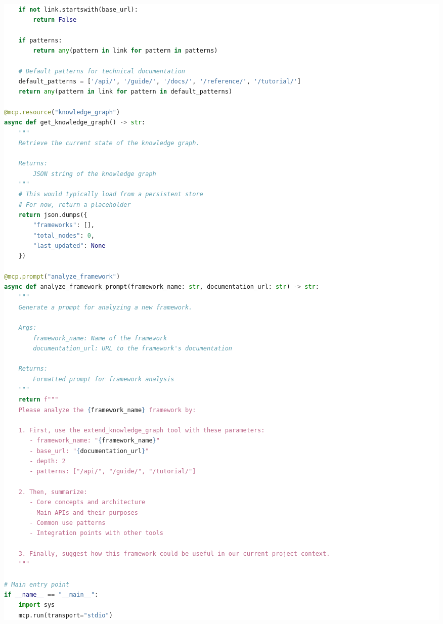 ```python
    if not link.startswith(base_url):
        return False
    
    if patterns:
        return any(pattern in link for pattern in patterns)
    
    # Default patterns for technical documentation
    default_patterns = ['/api/', '/guide/', '/docs/', '/reference/', '/tutorial/']
    return any(pattern in link for pattern in default_patterns)

@mcp.resource("knowledge_graph")
async def get_knowledge_graph() -> str:
    """
    Retrieve the current state of the knowledge graph.
    
    Returns:
        JSON string of the knowledge graph
    """
    # This would typically load from a persistent store
    # For now, return a placeholder
    return json.dumps({
        "frameworks": [],
        "total_nodes": 0,
        "last_updated": None
    })

@mcp.prompt("analyze_framework")
async def analyze_framework_prompt(framework_name: str, documentation_url: str) -> str:
    """
    Generate a prompt for analyzing a new framework.
    
    Args:
        framework_name: Name of the framework
        documentation_url: URL to the framework's documentation
    
    Returns:
        Formatted prompt for framework analysis
    """
    return f"""
    Please analyze the {framework_name} framework by:
    
    1. First, use the extend_knowledge_graph tool with these parameters:
       - framework_name: "{framework_name}"
       - base_url: "{documentation_url}"
       - depth: 2
       - patterns: ["/api/", "/guide/", "/tutorial/"]
    
    2. Then, summarize:
       - Core concepts and architecture
       - Main APIs and their purposes
       - Common use patterns
       - Integration points with other tools
    
    3. Finally, suggest how this framework could be useful in our current project context.
    """

# Main entry point
if __name__ == "__main__":
    import sys
    mcp.run(transport="stdio")
```
